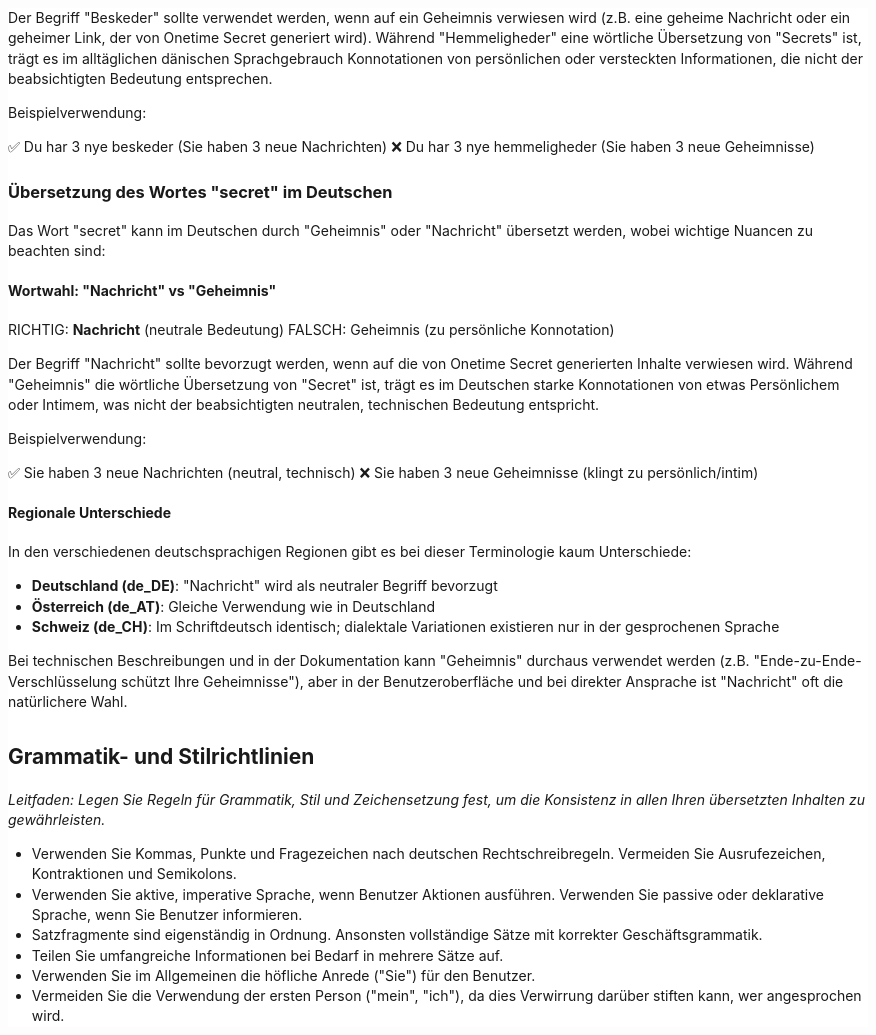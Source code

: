 Der Begriff "Beskeder" sollte verwendet werden, wenn auf ein Geheimnis verwiesen wird (z.B. eine geheime Nachricht oder ein geheimer Link, der von Onetime Secret generiert wird). Während "Hemmeligheder" eine wörtliche Übersetzung von "Secrets" ist, trägt es im alltäglichen dänischen Sprachgebrauch Konnotationen von persönlichen oder versteckten Informationen, die nicht der beabsichtigten Bedeutung entsprechen.

Beispielverwendung:

✅ Du har 3 nye beskeder (Sie haben 3 neue Nachrichten)
❌ Du har 3 nye hemmeligheder (Sie haben 3 neue Geheimnisse)

### Übersetzung des Wortes "secret" im Deutschen

Das Wort "secret" kann im Deutschen durch "Geheimnis" oder "Nachricht" übersetzt werden, wobei wichtige Nuancen zu beachten sind:

#### Wortwahl: "Nachricht" vs "Geheimnis"

RICHTIG:   **Nachricht** (neutrale Bedeutung)
FALSCH: Geheimnis (zu persönliche Konnotation)

Der Begriff "Nachricht" sollte bevorzugt werden, wenn auf die von Onetime Secret generierten Inhalte verwiesen wird. Während "Geheimnis" die wörtliche Übersetzung von "Secret" ist, trägt es im Deutschen starke Konnotationen von etwas Persönlichem oder Intimem, was nicht der beabsichtigten neutralen, technischen Bedeutung entspricht.

Beispielverwendung:

✅ Sie haben 3 neue Nachrichten (neutral, technisch)
❌ Sie haben 3 neue Geheimnisse (klingt zu persönlich/intim)

#### Regionale Unterschiede

In den verschiedenen deutschsprachigen Regionen gibt es bei dieser Terminologie kaum Unterschiede:

- **Deutschland (de_DE)**: "Nachricht" wird als neutraler Begriff bevorzugt
- **Österreich (de_AT)**: Gleiche Verwendung wie in Deutschland
- **Schweiz (de_CH)**: Im Schriftdeutsch identisch; dialektale Variationen existieren nur in der gesprochenen Sprache

Bei technischen Beschreibungen und in der Dokumentation kann "Geheimnis" durchaus verwendet werden (z.B. "Ende-zu-Ende-Verschlüsselung schützt Ihre Geheimnisse"), aber in der Benutzeroberfläche und bei direkter Ansprache ist "Nachricht" oft die natürlichere Wahl.

## Grammatik- und Stilrichtlinien

*Leitfaden: Legen Sie Regeln für Grammatik, Stil und Zeichensetzung fest, um die Konsistenz in allen Ihren übersetzten Inhalten zu gewährleisten.*

- Verwenden Sie Kommas, Punkte und Fragezeichen nach deutschen Rechtschreibregeln. Vermeiden Sie Ausrufezeichen, Kontraktionen und Semikolons.
- Verwenden Sie aktive, imperative Sprache, wenn Benutzer Aktionen ausführen. Verwenden Sie passive oder deklarative Sprache, wenn Sie Benutzer informieren.
- Satzfragmente sind eigenständig in Ordnung. Ansonsten vollständige Sätze mit korrekter Geschäftsgrammatik.
- Teilen Sie umfangreiche Informationen bei Bedarf in mehrere Sätze auf.
- Verwenden Sie im Allgemeinen die höfliche Anrede ("Sie") für den Benutzer.
- Vermeiden Sie die Verwendung der ersten Person ("mein", "ich"), da dies Verwirrung darüber stiften kann, wer angesprochen wird.
